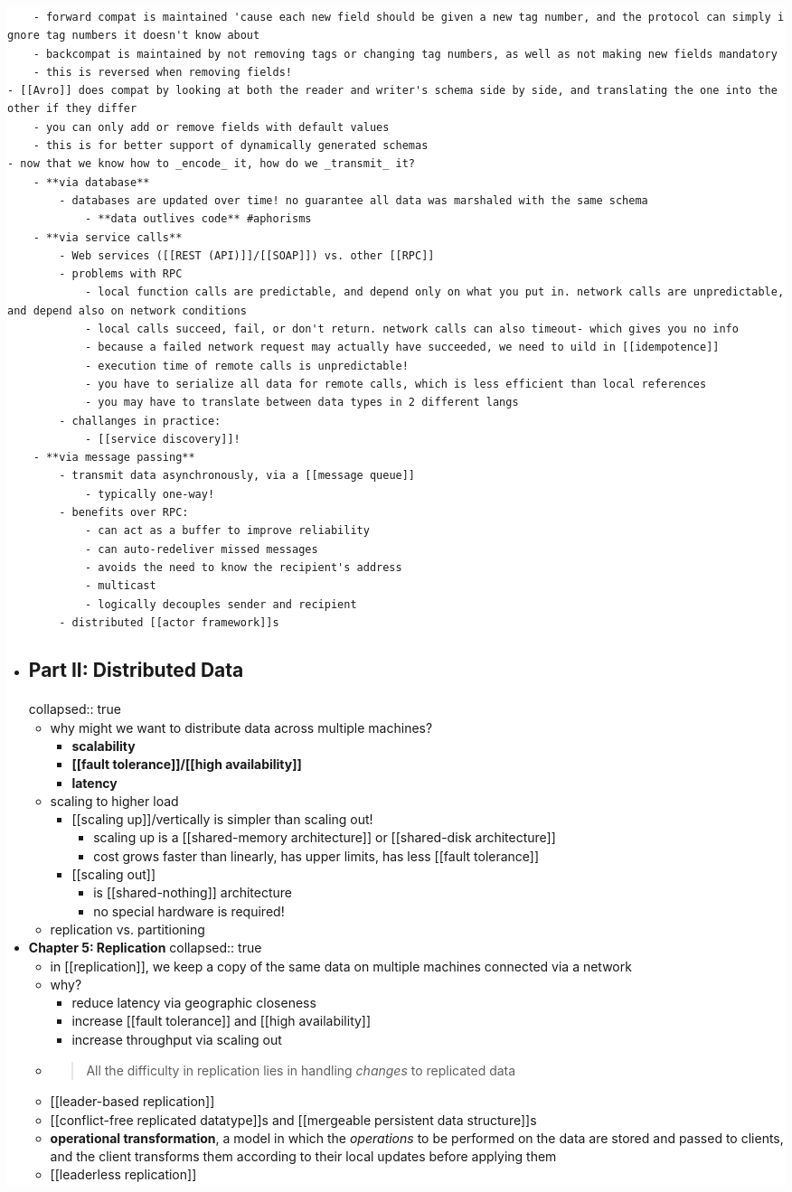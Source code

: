 		- forward compat is maintained 'cause each new field should be given a new tag number, and the protocol can simply ignore tag numbers it doesn't know about
		- backcompat is maintained by not removing tags or changing tag numbers, as well as not making new fields mandatory
		- this is reversed when removing fields!
	- [[Avro]] does compat by looking at both the reader and writer's schema side by side, and translating the one into the other if they differ
		- you can only add or remove fields with default values
		- this is for better support of dynamically generated schemas
	- now that we know how to _encode_ it, how do we _transmit_ it?
		- **via database**
			- databases are updated over time! no guarantee all data was marshaled with the same schema
				- **data outlives code** #aphorisms
		- **via service calls**
			- Web services ([[REST (API)]]/[[SOAP]]) vs. other [[RPC]]
			- problems with RPC
				- local function calls are predictable, and depend only on what you put in. network calls are unpredictable, and depend also on network conditions
				- local calls succeed, fail, or don't return. network calls can also timeout- which gives you no info
				- because a failed network request may actually have succeeded, we need to uild in [[idempotence]]
				- execution time of remote calls is unpredictable!
				- you have to serialize all data for remote calls, which is less efficient than local references
				- you may have to translate between data types in 2 different langs
			- challanges in practice:
				- [[service discovery]]!
		- **via message passing**
			- transmit data asynchronously, via a [[message queue]]
				- typically one-way!
			- benefits over RPC:
				- can act as a buffer to improve reliability
				- can auto-redeliver missed messages
				- avoids the need to know the recipient's address
				- multicast
				- logically decouples sender and recipient
			- distributed [[actor framework]]s
- ## Part II: Distributed Data
  collapsed:: true
	- why might we want to distribute data across multiple machines?
		- **scalability**
		- **[[fault tolerance]]/[[high availability]]**
		- **latency**
	- scaling to higher load
		- [[scaling up]]/vertically is simpler than scaling out!
			- scaling up is a [[shared-memory architecture]] or [[shared-disk architecture]]
			- cost grows faster than linearly, has upper limits, has less [[fault tolerance]]
		- [[scaling out]]
			- is [[shared-nothing]] architecture
			- no special hardware is required!
	- replication vs. partitioning
- **Chapter 5: Replication**
  collapsed:: true
	- in [[replication]], we keep a copy of the same data on multiple machines connected via a network
	- why?
		- reduce latency via geographic closeness
		- increase [[fault tolerance]] and [[high availability]]
		- increase throughput via scaling out
	- > All the difficulty in replication lies in handling _changes_ to replicated data
	- [[leader-based replication]]
	- [[conflict-free replicated datatype]]s and [[mergeable persistent data structure]]s
	- **operational transformation**, a model in which the *operations* to be performed on the data are stored and passed to clients, and the client transforms them according to their local updates before applying them
	- [[leaderless replication]]